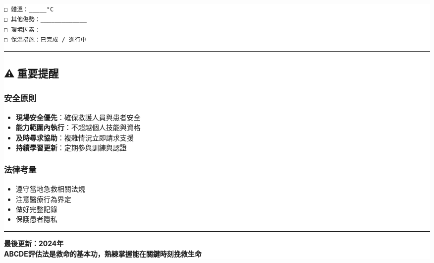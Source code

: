 ```
□ 體溫：_____°C
□ 其他傷勢：_____________
□ 環境因素：_____________
□ 保溫措施：已完成 / 進行中
```

---

## ⚠️ 重要提醒

### 安全原則
- **現場安全優先**：確保救護人員與患者安全
- **能力範圍內執行**：不超越個人技能與資格
- **及時尋求協助**：複雜情況立即請求支援
- **持續學習更新**：定期參與訓練與認證

### 法律考量
- 遵守當地急救相關法規
- 注意醫療行為界定
- 做好完整記錄
- 保護患者隱私

---

**最後更新：2024年**  
**ABCDE評估法是救命的基本功，熟練掌握能在關鍵時刻挽救生命**